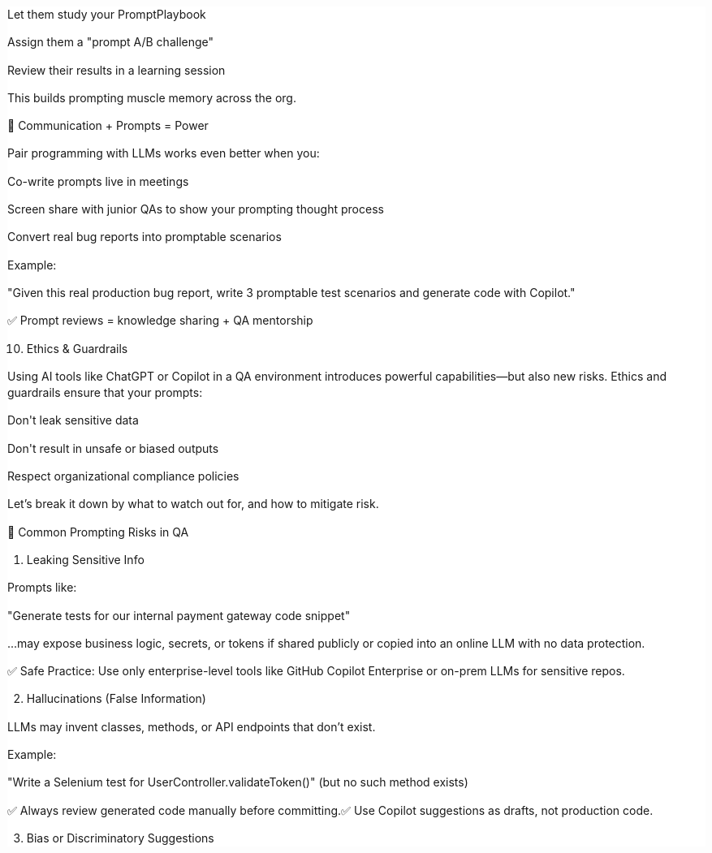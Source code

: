 Let them study your PromptPlaybook

Assign them a "prompt A/B challenge"

Review their results in a learning session

This builds prompting muscle memory across the org.

📣 Communication + Prompts = Power

Pair programming with LLMs works even better when you:

Co-write prompts live in meetings

Screen share with junior QAs to show your prompting thought process

Convert real bug reports into promptable scenarios

Example:

"Given this real production bug report, write 3 promptable test scenarios and generate code with Copilot."

✅ Prompt reviews = knowledge sharing + QA mentorship

10. Ethics & Guardrails

Using AI tools like ChatGPT or Copilot in a QA environment introduces powerful capabilities—but also new risks. Ethics and guardrails ensure that your prompts:

Don't leak sensitive data

Don't result in unsafe or biased outputs

Respect organizational compliance policies

Let’s break it down by what to watch out for, and how to mitigate risk.

🚫 Common Prompting Risks in QA

1. Leaking Sensitive Info

Prompts like:

"Generate tests for our internal payment gateway code snippet"

...may expose business logic, secrets, or tokens if shared publicly or copied into an online LLM with no data protection.

✅ Safe Practice: Use only enterprise-level tools like GitHub Copilot Enterprise or on-prem LLMs for sensitive repos.

2. Hallucinations (False Information)

LLMs may invent classes, methods, or API endpoints that don’t exist.

Example:

"Write a Selenium test for UserController.validateToken()" (but no such method exists)

✅ Always review generated code manually before committing.✅ Use Copilot suggestions as drafts, not production code.

3. Bias or Discriminatory Suggestions
